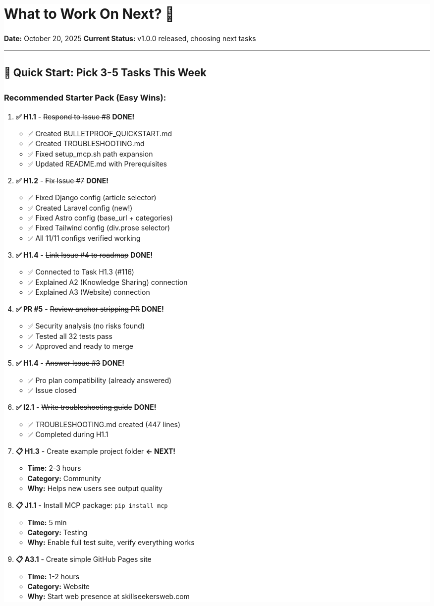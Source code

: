 # What to Work On Next? 🎯

**Date:** October 20, 2025
**Current Status:** v1.0.0 released, choosing next tasks

---

## 🚀 Quick Start: Pick 3-5 Tasks This Week

### Recommended Starter Pack (Easy Wins):

1. **✅ H1.1** - ~~Respond to Issue #8~~ **DONE!**
   - ✅ Created BULLETPROOF_QUICKSTART.md
   - ✅ Created TROUBLESHOOTING.md
   - ✅ Fixed setup_mcp.sh path expansion
   - ✅ Updated README.md with Prerequisites

2. **✅ H1.2** - ~~Fix Issue #7~~ **DONE!**
   - ✅ Fixed Django config (article selector)
   - ✅ Created Laravel config (new!)
   - ✅ Fixed Astro config (base_url + categories)
   - ✅ Fixed Tailwind config (div.prose selector)
   - ✅ All 11/11 configs verified working

3. **✅ H1.4** - ~~Link Issue #4 to roadmap~~ **DONE!**
   - ✅ Connected to Task H1.3 (#116)
   - ✅ Explained A2 (Knowledge Sharing) connection
   - ✅ Explained A3 (Website) connection

4. **✅ PR #5** - ~~Review anchor stripping PR~~ **DONE!**
   - ✅ Security analysis (no risks found)
   - ✅ Tested all 32 tests pass
   - ✅ Approved and ready to merge

5. **✅ H1.4** - ~~Answer Issue #3~~ **DONE!**
   - ✅ Pro plan compatibility (already answered)
   - ✅ Issue closed

6. **✅ I2.1** - ~~Write troubleshooting guide~~ **DONE!**
   - ✅ TROUBLESHOOTING.md created (447 lines)
   - ✅ Completed during H1.1

7. **📋 H1.3** - Create example project folder **← NEXT!**
   - **Time:** 2-3 hours
   - **Category:** Community
   - **Why:** Helps new users see output quality

8. **📋 J1.1** - Install MCP package: `pip install mcp`
   - **Time:** 5 min
   - **Category:** Testing
   - **Why:** Enable full test suite, verify everything works

9. **📋 A3.1** - Create simple GitHub Pages site
   - **Time:** 1-2 hours
   - **Category:** Website
   - **Why:** Start web presence at skillseekersweb.com
